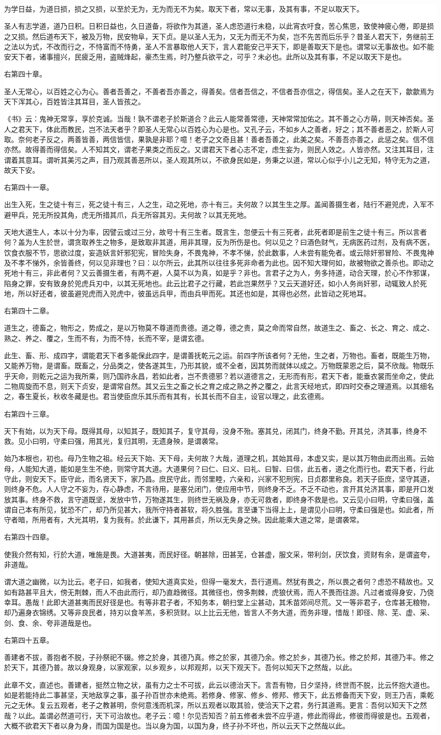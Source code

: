 为学日益，为道日损，损之又损，以至於无为，无为而无不为矣。取天下者，常以无事，及其有事，不足以取天下。  

圣人有志学道，道乃日积。日积日益也，久日道备，将欲作为其道，圣人虑恐道行未稳，以此宵衣吁食，苦心焦思，致使神疲心倦，即是损之又损。然后道布天下，被及万物，民安物阜，天下贞。是以圣人无为，又无为而无不为矣，岂不先苦而后乐乎？昔圣人君天下，务继前王之法以为式，不改而行之，不恃富而不恃勇，圣人不言暴取他人天下，言人君能安己平天下，即是善取天下是也。谓常以无事故也。如不能安天下者，诸事擅兴，民疲乏用，盗贼烽起，豪杰生焉，时乃整兵欲平之，可乎？未必也。此所以及其有事，不足以取天下是也。  

右第四十章。  

圣人无常心，以百姓之心为心。善者吾善之，不善者吾亦善之，得善矣。信者吾信之，不信者吾亦信之，得信矣。圣人之在天下，歙歙焉为天下浑其心，百姓皆注其耳目，圣人皆孩之。  

《书》云：鬼神无常享，享於克诚。当哉！孰不谓老子於斯道合？此云人能常善常德，天神常常加佑之。其不善之心方萌，则天神否矣。圣人之君天下，体此而教民，岂不法天者乎？即圣人无常心以百姓心为心是也。又孔子云，不如乡人之善者，好之；其不善者恶之，於斯人可取。奈何老子反之，两善皆善，两信皆信，果孰是非耶？噫！老子之文奇且甚！善者吾善之，此美之矣。不善吾亦善之，此惩之矣。信不信亦然。故得善而得信矣。人不知其文，谓老子果类之而反之。又谓君天下者心志不定，虑生妄为，则民人效之。人皆亦然。又注其耳目，注谓着其意耳。谓听其美污之声，目乃观其善恶所以，圣人观其所以，不欲身民如是，务秉之以道，常以心似乎小儿之无知，特守无为之道，故天下安。  

右第四十一章。  

出生入死，生之徒十有三，死之徒十有三，人之生，动之死地，亦十有三。夫何故？以其生生之厚。盖闻善摄生者，陆行不避兕虎，入军不避甲兵，兕无所投其角，虎无所措其爪，兵无所容其刃。夫何故？以其无死地。  

天地大道生人，本以十分为率，因譬云或过三分，故号十有三生者。既言生，忽便云十有三死者，此死者即是前生之徒十有三。所以言者何？盖为人生於世，谓贪取养生之物多，是致取非其道，用非其理，反为所伤是也。何以见之？曰酒色财气，无病医药过剂，及有病不医，饮食衣服不节，思欲过度，妄造妖言奸邪犯宪，冒险失身，不畏鬼神，不孝不悌，於此数事，人未尝有能免者。或云除奸邪冒险、不畏鬼神及不孝不悌外，余皆善终，何以见非理也？曰：以尔所云，此其所以往往多死非命者为此也。因不知大理何如，故被物欲之善杀也。即动之死地十有三，非此者何？又云善摄生者，有两不避，人莫不以为真，如是乎？非也。言君子之为人，务多持道，动合天理，於心不作邪谋，陷身之罪，安有致身於兕虎兵刃中，以其无死地也。此云比君子之行藏，若此岂果然乎？又云天道好还，如小人务尚奸邪，动辄致人於死地，所以好还者，彼虽避兕虎而入兕虎中，彼虽远兵甲，而由兵甲而死。其还也如是，其得也必然，此皆动之死地耳。  

右第四十二章。  

道生之，德畜之，物形之，势成之，是以万物莫不尊道而贵德。道之尊，德之贵，莫之命而常自然，故道生之、畜之、长之、育之、成之、熟之、养之、覆之，生而不有，为而不恃，长而不宰，是谓玄德。  

此生、畜、形、成四字，谓能君天下者多能保此四字，是谓善抚乾元之运。前四字所该者何？无他，生之者，万物也。畜者，既能生万物，又能养万物，是谓畜。既畜之，分品类之，使各遂其生，乃形其貌，或不全者，因其势而就体以成之。万物既蒙恩之后，莫不欣哉。物既乐乎天命，则乾元之运为我所乘，则乃国祚永昌，若如此者，岂不贵德邪？若以道德言之，无形而有形，君天下者，能垂衣裳而坐命之，使此二物周旋而不息，则天下贞安，是谓常自然。其又云生之畜之长之育之成之熟之养之覆之，此言天经地式，即四时交泰之理道焉。以其细名之，春生夏长，秋收冬藏是也。君当使臣庶乐其乐而有其有，长其长而不自主，设官以理之，此玄德焉。  

右第四十三章。  

天下有始，以为天下母。既得其母，以知其子，既知其子，复守其母，没身不殆。塞其兑，闭其门，终身不勤。开其兑，济其事，终身不救。见小曰明，守柔曰强，用其光，复归其明，无遗身殃，是谓袭常。  

始乃本根也，初也。母乃生物之祖。经云天下始、天下母，夫何故？大哉，道理之机，其始其母，本虚又实，是以其万物由此而出焉。云始母，人能知大道，能如是生生不绝，则常守其大道。大道果何？曰仁、曰义、曰礼、曰智、曰信，此五者，道之化而行也。君天下者，行此守此，则安天下。臣守此，而名贤天下，家乃昌。庶民守此，而邻里睦，六亲和，兴家不犯刑宪，日贞郡里称良。若天子臣庶，坚守其道，则终身不危。人人守之不妄为，存心静虑，不言待用，是塞兑闭门，使应用中节，则终身不乏。不乏不动也，言开其兑济其事，即是开口发放其事。终身不救，言守道既坚，发放中节，万物遂其生，则终世无祸及身，亦无可救者，即终身不救是也。又云见小曰明，守柔曰强，盖谓自己本有所见，犹恐不广，却乃所见甚大，我所守持者甚软，将久胜强。言至谦下当得上上，是谓见小曰明，守柔曰强是也。如此者，所守者暗，所用者有，大光其明，复为我有。於此谦下，其用甚贞，所以无失身之殃。因此能乘大道之常，是谓袭常。  

右第四十四章。  

使我介然有知，行於大道，唯施是畏。大道甚夷，而民好径。朝甚除，田甚芜，仓甚虚，服文采，带利剑，厌饮食，资财有余，是谓盗夸，非道哉。  

谓大道之幽微，以为比云。老子曰，如我者，使知大道真实处，但得一毫发大，吾行道焉。然犹有畏之，所以畏之者何？虑恐不精故也。又如有路甚平且大，傍无荆棘，而人不由此而行，却乃直趋微径。其微径也，傍多荆棘，虎狼伏焉，而人不畏而往游。凡过者或得身安，乃侥幸耳。愚哉！此即大道甚夷而民好径是也。有等非君子者，不知务本，朝扫堂上尘甚动，其禾苗郊间尽荒。又一等非君子，仓库甚无粮物，却乃遍身衣锦绣。又等非良民者，持刃以食羊羔，多积货财。以上比云无他，皆言人不务大道，而务非理，惜哉！即径、除、芜、虚、采、剑、食、余、夸非道哉是也。  

右第四十五章。  

善建者不拔，善抱者不脱，子孙祭祀不辍。修之於身，其德乃真。修之於家，其德乃余。修之於乡，其德乃长。修之於邦，其德乃丰。修之於天下，其德乃普。故以身观身，以家观家，以乡观乡，以邦观邦，以天下观天下。吾何以知天下之然哉，以此。  

此章不文，直述也。善建者，挺然立物之状，虽有力之士不可拔，此云以德治天下。言吾有物，日夕坚持，终世而不脱，比云怀抱大道也。如是若能持此二事甚坚，天地敌享之事，虽子孙百世亦未绝焉。若修身、修家、修乡、修邦、修天下，此五修备而天下安，则王乃吉，乘乾元之无休。复云五观者，老子之教甚明，奈何意浅而机深，所以五观者以取其验，使洽天下之君，务行其道焉。更言：吾何以知天下之然哉？以此。盖谓必然道可行，天下可治故也。老子云：噫！尔见否知否？前五修者未尝不应乎道，修此而得此，修彼而得彼是也。五观者，大概不欲君天下者以身为身，而国为国是也。当以身为国，以国为身，终子孙不坏也，所以云天下之然哉以此。  
